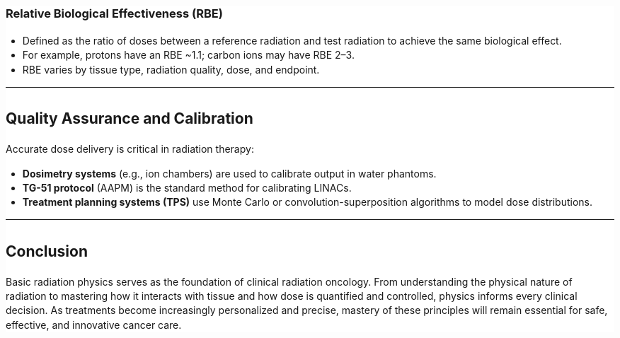 ### Relative Biological Effectiveness (RBE)

- Defined as the ratio of doses between a reference radiation and test radiation to achieve the same biological effect.
- For example, protons have an RBE ~1.1; carbon ions may have RBE 2–3.
- RBE varies by tissue type, radiation quality, dose, and endpoint.

---

## Quality Assurance and Calibration

Accurate dose delivery is critical in radiation therapy:

- **Dosimetry systems** (e.g., ion chambers) are used to calibrate output in water phantoms.
- **TG-51 protocol** (AAPM) is the standard method for calibrating LINACs.
- **Treatment planning systems (TPS)** use Monte Carlo or convolution-superposition algorithms to model dose distributions.

---

## Conclusion

Basic radiation physics serves as the foundation of clinical radiation oncology. From understanding the physical nature of radiation to mastering how it interacts with tissue and how dose is quantified and controlled, physics informs every clinical decision. As treatments become increasingly personalized and precise, mastery of these principles will remain essential for safe, effective, and innovative cancer care.
